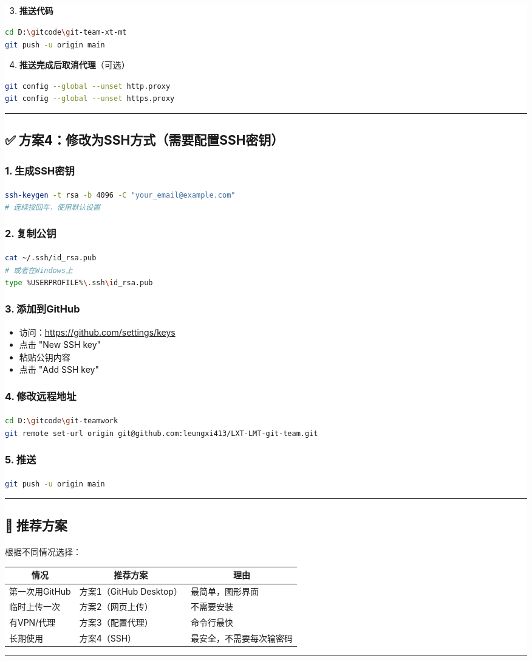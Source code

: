 3. **推送代码**
```bash
cd D:\gitcode\git-team-xt-mt
git push -u origin main
```

4. **推送完成后取消代理**（可选）
```bash
git config --global --unset http.proxy
git config --global --unset https.proxy
```

---

## ✅ 方案4：修改为SSH方式（需要配置SSH密钥）

### 1. 生成SSH密钥
```bash
ssh-keygen -t rsa -b 4096 -C "your_email@example.com"
# 连续按回车，使用默认设置
```

### 2. 复制公钥
```bash
cat ~/.ssh/id_rsa.pub
# 或者在Windows上
type %USERPROFILE%\.ssh\id_rsa.pub
```

### 3. 添加到GitHub
- 访问：https://github.com/settings/keys
- 点击 "New SSH key"
- 粘贴公钥内容
- 点击 "Add SSH key"

### 4. 修改远程地址
```bash
cd D:\gitcode\git-teamwork
git remote set-url origin git@github.com:leungxi413/LXT-LMT-git-team.git
```

### 5. 推送
```bash
git push -u origin main
```

---

## 📝 推荐方案

根据不同情况选择：

| 情况 | 推荐方案 | 理由 |
|------|---------|------|
| 第一次用GitHub | 方案1（GitHub Desktop） | 最简单，图形界面 |
| 临时上传一次 | 方案2（网页上传） | 不需要安装 |
| 有VPN/代理 | 方案3（配置代理） | 命令行最快 |
| 长期使用 | 方案4（SSH） | 最安全，不需要每次输密码 |

---